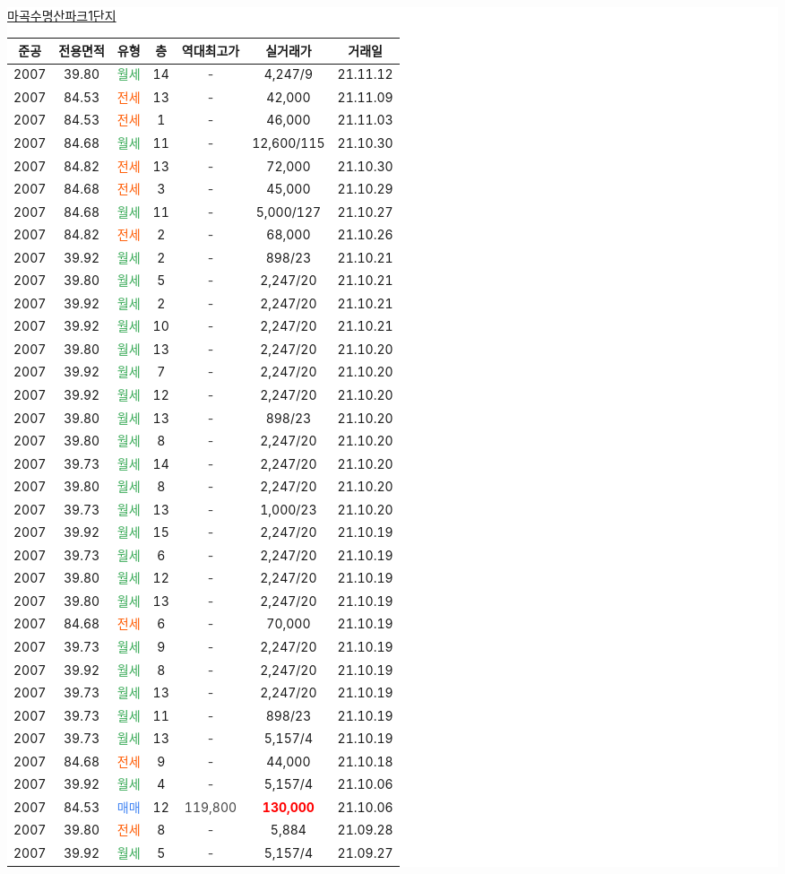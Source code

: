 [마곡수명산파크1단지](https://search.naver.com/search.naver?query=%EB%A7%88%EA%B3%A1%EC%88%98%EB%AA%85%EC%82%B0%ED%8C%8C%ED%81%AC1%EB%8B%A8%EC%A7%80)

|준공|전용면적|유형|층|역대최고가|실거래가|거래일|
|:---:|:---:|:---:|:---:|:---:|:---:|:---:|
|2007|39.80|<span style="color:#34A853">월세</span>|14|<span style="color:#444444">-</span>|4,247/9|21.11.12|
|2007|84.53|<span style="color:#FF5A00">전세</span>|13|<span style="color:#444444">-</span>|42,000|21.11.09|
|2007|84.53|<span style="color:#FF5A00">전세</span>|1|<span style="color:#444444">-</span>|46,000|21.11.03|
|2007|84.68|<span style="color:#34A853">월세</span>|11|<span style="color:#444444">-</span>|12,600/115|21.10.30|
|2007|84.82|<span style="color:#FF5A00">전세</span>|13|<span style="color:#444444">-</span>|72,000|21.10.30|
|2007|84.68|<span style="color:#FF5A00">전세</span>|3|<span style="color:#444444">-</span>|45,000|21.10.29|
|2007|84.68|<span style="color:#34A853">월세</span>|11|<span style="color:#444444">-</span>|5,000/127|21.10.27|
|2007|84.82|<span style="color:#FF5A00">전세</span>|2|<span style="color:#444444">-</span>|68,000|21.10.26|
|2007|39.92|<span style="color:#34A853">월세</span>|2|<span style="color:#444444">-</span>|898/23|21.10.21|
|2007|39.80|<span style="color:#34A853">월세</span>|5|<span style="color:#444444">-</span>|2,247/20|21.10.21|
|2007|39.92|<span style="color:#34A853">월세</span>|2|<span style="color:#444444">-</span>|2,247/20|21.10.21|
|2007|39.92|<span style="color:#34A853">월세</span>|10|<span style="color:#444444">-</span>|2,247/20|21.10.21|
|2007|39.80|<span style="color:#34A853">월세</span>|13|<span style="color:#444444">-</span>|2,247/20|21.10.20|
|2007|39.92|<span style="color:#34A853">월세</span>|7|<span style="color:#444444">-</span>|2,247/20|21.10.20|
|2007|39.92|<span style="color:#34A853">월세</span>|12|<span style="color:#444444">-</span>|2,247/20|21.10.20|
|2007|39.80|<span style="color:#34A853">월세</span>|13|<span style="color:#444444">-</span>|898/23|21.10.20|
|2007|39.80|<span style="color:#34A853">월세</span>|8|<span style="color:#444444">-</span>|2,247/20|21.10.20|
|2007|39.73|<span style="color:#34A853">월세</span>|14|<span style="color:#444444">-</span>|2,247/20|21.10.20|
|2007|39.80|<span style="color:#34A853">월세</span>|8|<span style="color:#444444">-</span>|2,247/20|21.10.20|
|2007|39.73|<span style="color:#34A853">월세</span>|13|<span style="color:#444444">-</span>|1,000/23|21.10.20|
|2007|39.92|<span style="color:#34A853">월세</span>|15|<span style="color:#444444">-</span>|2,247/20|21.10.19|
|2007|39.73|<span style="color:#34A853">월세</span>|6|<span style="color:#444444">-</span>|2,247/20|21.10.19|
|2007|39.80|<span style="color:#34A853">월세</span>|12|<span style="color:#444444">-</span>|2,247/20|21.10.19|
|2007|39.80|<span style="color:#34A853">월세</span>|13|<span style="color:#444444">-</span>|2,247/20|21.10.19|
|2007|84.68|<span style="color:#FF5A00">전세</span>|6|<span style="color:#444444">-</span>|70,000|21.10.19|
|2007|39.73|<span style="color:#34A853">월세</span>|9|<span style="color:#444444">-</span>|2,247/20|21.10.19|
|2007|39.92|<span style="color:#34A853">월세</span>|8|<span style="color:#444444">-</span>|2,247/20|21.10.19|
|2007|39.73|<span style="color:#34A853">월세</span>|13|<span style="color:#444444">-</span>|2,247/20|21.10.19|
|2007|39.73|<span style="color:#34A853">월세</span>|11|<span style="color:#444444">-</span>|898/23|21.10.19|
|2007|39.73|<span style="color:#34A853">월세</span>|13|<span style="color:#444444">-</span>|5,157/4|21.10.19|
|2007|84.68|<span style="color:#FF5A00">전세</span>|9|<span style="color:#444444">-</span>|44,000|21.10.18|
|2007|39.92|<span style="color:#34A853">월세</span>|4|<span style="color:#444444">-</span>|5,157/4|21.10.06|
|2007|84.53|<span style="color:#4285F3">매매</span>|12|<span style="color:#444444">119,800</span>|<b><span style="color:#FF0000">130,000</span></b>|21.10.06|
|2007|39.80|<span style="color:#FF5A00">전세</span>|8|<span style="color:#444444">-</span>|5,884|21.09.28|
|2007|39.92|<span style="color:#34A853">월세</span>|5|<span style="color:#444444">-</span>|5,157/4|21.09.27|